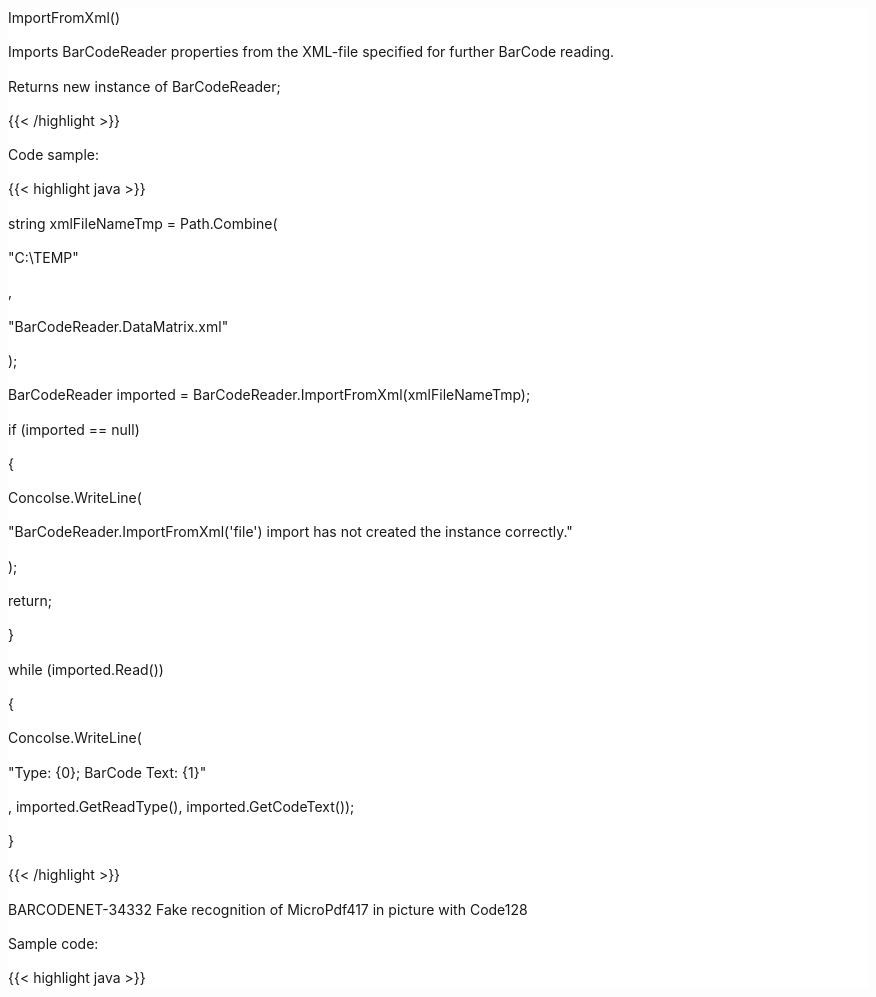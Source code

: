 ImportFromXml(<The name of the file to export properties>)




Imports BarCodeReader properties from the XML-file specified for further BarCode reading.






Returns new instance of BarCodeReader;

{{< /highlight >}}

Code sample:

{{< highlight java >}}



string xmlFileNameTmp = Path.Combine(

"C:\TEMP"

,

"BarCodeReader.DataMatrix.xml"

);

BarCodeReader imported = BarCodeReader.ImportFromXml(xmlFileNameTmp);

if (imported == null)

{

Concolse.WriteLine(

"BarCodeReader.ImportFromXml('file') import has not created the instance correctly."

);

return;

}

while (imported.Read())

{

Concolse.WriteLine(

"Type: {0}; BarCode Text: {1}"

, imported.GetReadType(), imported.GetCodeText());

}

{{< /highlight >}}

BARCODENET-34332 Fake recognition of MicroPdf417 in picture with Code128

Sample code:

{{< highlight java >}}

